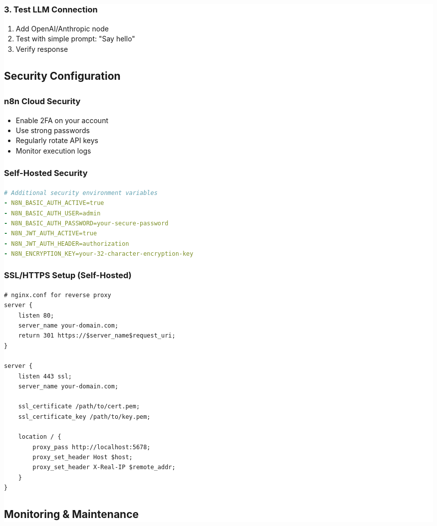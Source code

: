 ### 3. Test LLM Connection
1. Add OpenAI/Anthropic node
2. Test with simple prompt: "Say hello"
3. Verify response

## Security Configuration

### n8n Cloud Security
- Enable 2FA on your account
- Use strong passwords
- Regularly rotate API keys
- Monitor execution logs

### Self-Hosted Security
```yaml
# Additional security environment variables
- N8N_BASIC_AUTH_ACTIVE=true
- N8N_BASIC_AUTH_USER=admin
- N8N_BASIC_AUTH_PASSWORD=your-secure-password
- N8N_JWT_AUTH_ACTIVE=true
- N8N_JWT_AUTH_HEADER=authorization
- N8N_ENCRYPTION_KEY=your-32-character-encryption-key
```

### SSL/HTTPS Setup (Self-Hosted)
```nginx
# nginx.conf for reverse proxy
server {
    listen 80;
    server_name your-domain.com;
    return 301 https://$server_name$request_uri;
}

server {
    listen 443 ssl;
    server_name your-domain.com;
    
    ssl_certificate /path/to/cert.pem;
    ssl_certificate_key /path/to/key.pem;
    
    location / {
        proxy_pass http://localhost:5678;
        proxy_set_header Host $host;
        proxy_set_header X-Real-IP $remote_addr;
    }
}
```

## Monitoring & Maintenance
